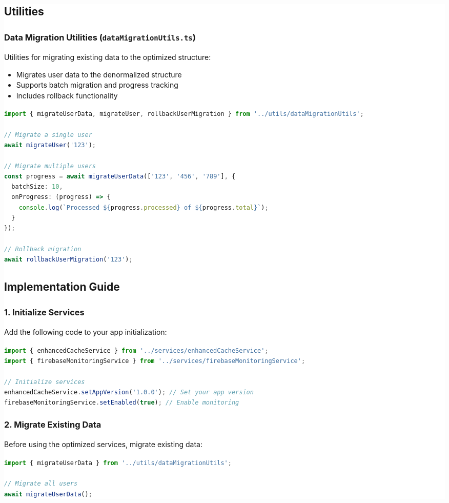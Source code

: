 ## Utilities

### Data Migration Utilities (`dataMigrationUtils.ts`)

Utilities for migrating existing data to the optimized structure:
- Migrates user data to the denormalized structure
- Supports batch migration and progress tracking
- Includes rollback functionality

```typescript
import { migrateUserData, migrateUser, rollbackUserMigration } from '../utils/dataMigrationUtils';

// Migrate a single user
await migrateUser('123');

// Migrate multiple users
const progress = await migrateUserData(['123', '456', '789'], {
  batchSize: 10,
  onProgress: (progress) => {
    console.log(`Processed ${progress.processed} of ${progress.total}`);
  }
});

// Rollback migration
await rollbackUserMigration('123');
```

## Implementation Guide

### 1. Initialize Services

Add the following code to your app initialization:

```typescript
import { enhancedCacheService } from '../services/enhancedCacheService';
import { firebaseMonitoringService } from '../services/firebaseMonitoringService';

// Initialize services
enhancedCacheService.setAppVersion('1.0.0'); // Set your app version
firebaseMonitoringService.setEnabled(true); // Enable monitoring
```

### 2. Migrate Existing Data

Before using the optimized services, migrate existing data:

```typescript
import { migrateUserData } from '../utils/dataMigrationUtils';

// Migrate all users
await migrateUserData();
```
